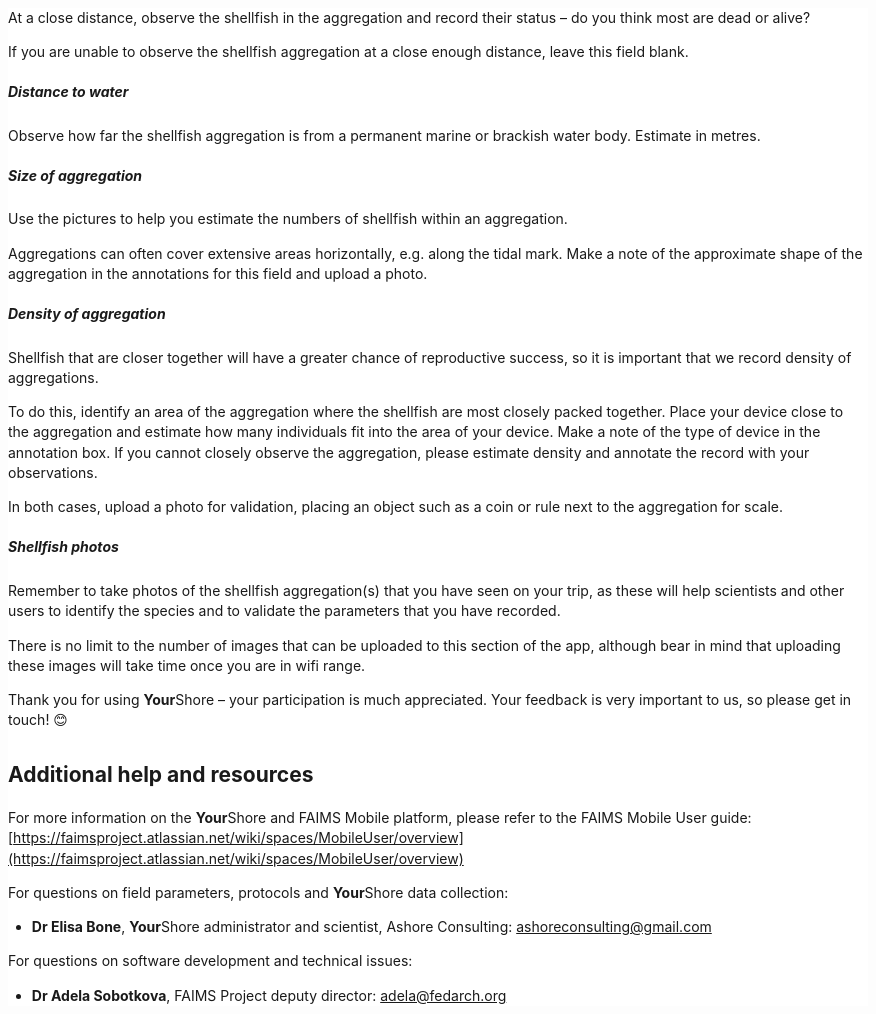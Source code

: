 At a close distance, observe the shellfish in the aggregation and record their status – do you think most are dead or alive?

If you are unable to observe the shellfish aggregation at a close enough distance, leave this field blank.

##### Distance to water

Observe how far the shellfish aggregation is from a permanent marine or brackish water body. Estimate in metres.

##### Size of aggregation

Use the pictures to help you estimate the numbers of shellfish within an aggregation.

Aggregations can often cover extensive areas horizontally, e.g. along the tidal mark. Make a note of the approximate shape of the aggregation in the annotations for this field and upload a photo.

##### Density of aggregation

Shellfish that are closer together will have a greater chance of reproductive success, so it is important that we record density of aggregations.

To do this, identify an area of the aggregation where the shellfish are most closely packed together. Place your device close to the aggregation and estimate how many individuals fit into the area of your device. Make a note of the type of device in the annotation box. If you cannot closely observe the aggregation, please estimate density and annotate the record with your observations.

In both cases, upload a photo for validation, placing an object such as a coin or rule next to the aggregation for scale.

##### Shellfish photos

Remember to take photos of the shellfish aggregation(s) that you have seen on your trip, as these will help scientists and other users to identify the species and to validate the parameters that you have recorded.

There is no limit to the number of images that can be uploaded to this section of the app, although bear in mind that uploading these images will take time once you are in wifi range.

Thank you for using **Your**Shore – your participation is much appreciated.
Your feedback is very important to us, so please get in touch! 😊

## **Additional help and resources**

For more information on the **Your**Shore and FAIMS Mobile platform, please refer to the FAIMS Mobile User guide: [https://faimsproject.atlassian.net/wiki/spaces/MobileUser/overview](https://faimsproject.atlassian.net/wiki/spaces/MobileUser/overview)

For questions on field parameters, protocols and **Your**Shore data collection:

* **Dr Elisa Bone**, **Your**Shore administrator and scientist, Ashore Consulting: [ashoreconsulting@gmail.com](mailto:ashoreconsulting@gmail.com)

For questions on software development and technical issues:

* **Dr Adela Sobotkova**, FAIMS Project deputy director: [adela@fedarch.org](mailto:adela@fedarch.org)
